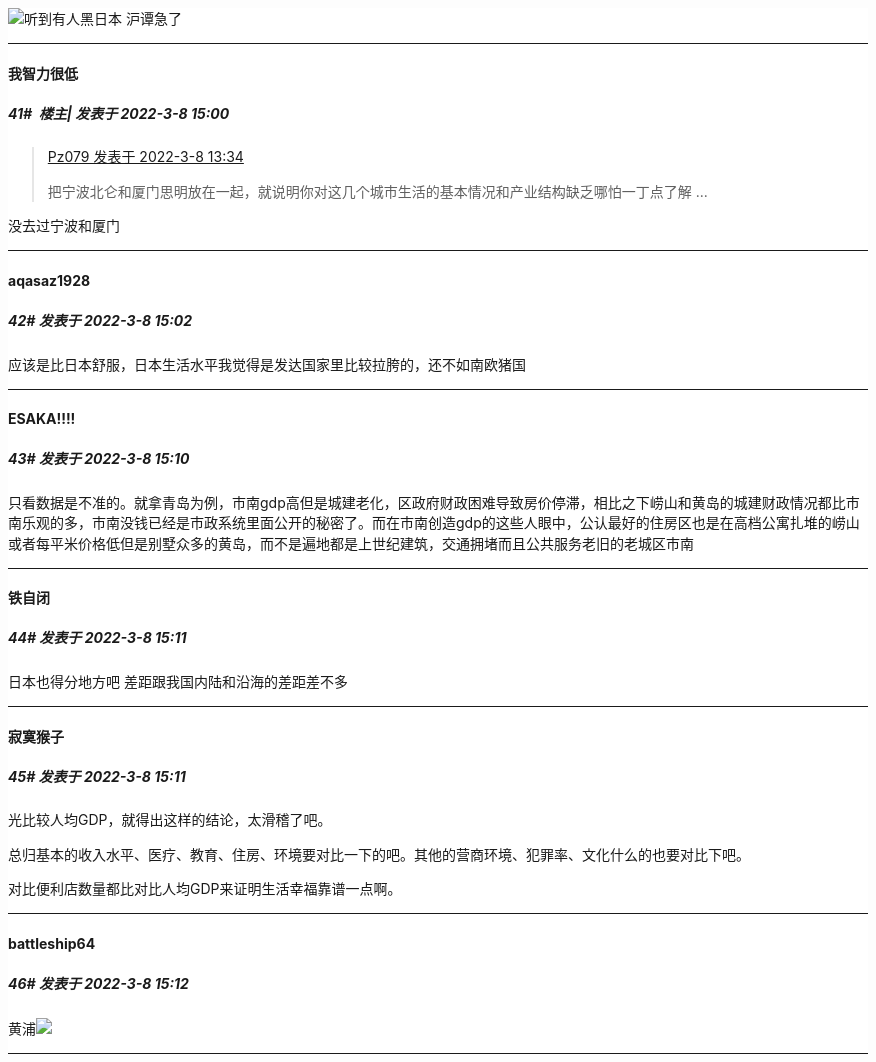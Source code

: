 <img src="https://static.saraba1st.com/image/smiley/face2017/048.png" referrerpolicy="no-referrer">听到有人黑日本 沪谭急了

*****

####  我智力很低  
##### 41#         楼主| 发表于 2022-3-8 15:00

<blockquote><a href="httphttps://bbs.saraba1st.com/2b/forum.php?mod=redirect&amp;goto=findpost&amp;pid=54962755&amp;ptid=2056655" target="_blank">Pz079 发表于 2022-3-8 13:34</a>

把宁波北仑和厦门思明放在一起，就说明你对这几个城市生活的基本情况和产业结构缺乏哪怕一丁点了解 ...</blockquote>
没去过宁波和厦门

*****

####  aqasaz1928  
##### 42#       发表于 2022-3-8 15:02

应该是比日本舒服，日本生活水平我觉得是发达国家里比较拉胯的，还不如南欧猪国

*****

####  ESAKA!!!!  
##### 43#       发表于 2022-3-8 15:10

只看数据是不准的。就拿青岛为例，市南gdp高但是城建老化，区政府财政困难导致房价停滞，相比之下崂山和黄岛的城建财政情况都比市南乐观的多，市南没钱已经是市政系统里面公开的秘密了。而在市南创造gdp的这些人眼中，公认最好的住房区也是在高档公寓扎堆的崂山或者每平米价格低但是别墅众多的黄岛，而不是遍地都是上世纪建筑，交通拥堵而且公共服务老旧的老城区市南

*****

####  铁自闭  
##### 44#       发表于 2022-3-8 15:11

日本也得分地方吧 差距跟我国内陆和沿海的差距差不多

*****

####  寂寞猴子  
##### 45#       发表于 2022-3-8 15:11

光比较人均GDP，就得出这样的结论，太滑稽了吧。

总归基本的收入水平、医疗、教育、住房、环境要对比一下的吧。其他的营商环境、犯罪率、文化什么的也要对比下吧。

对比便利店数量都比对比人均GDP来证明生活幸福靠谱一点啊。

*****

####  battleship64  
##### 46#       发表于 2022-3-8 15:12

黄浦<img src="https://static.saraba1st.com/image/smiley/face2017/053.png" referrerpolicy="no-referrer">

*****
